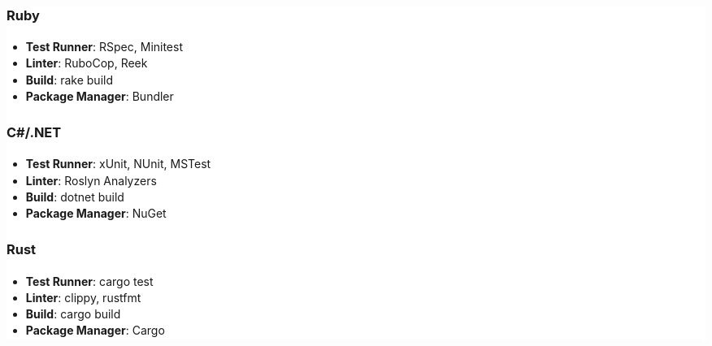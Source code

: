 ### Ruby
- **Test Runner**: RSpec, Minitest
- **Linter**: RuboCop, Reek
- **Build**: rake build
- **Package Manager**: Bundler

### C#/.NET
- **Test Runner**: xUnit, NUnit, MSTest
- **Linter**: Roslyn Analyzers
- **Build**: dotnet build
- **Package Manager**: NuGet

### Rust
- **Test Runner**: cargo test
- **Linter**: clippy, rustfmt
- **Build**: cargo build
- **Package Manager**: Cargo
